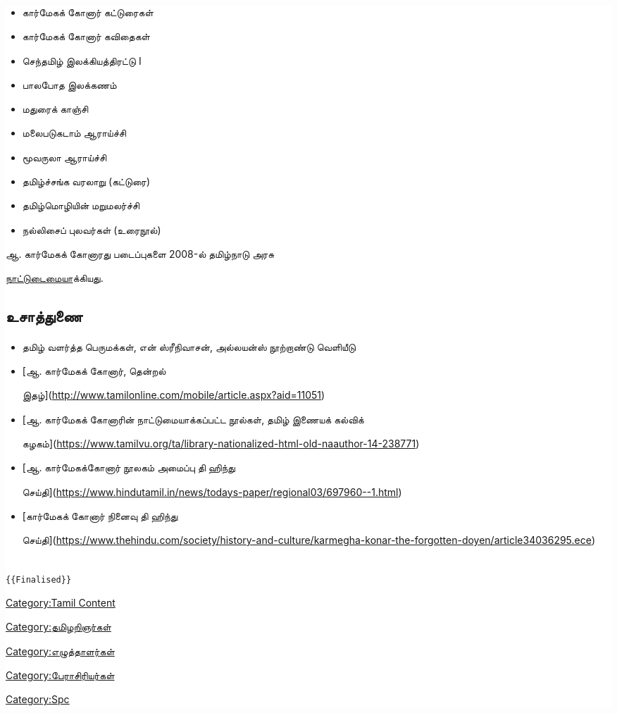 -   கார்மேகக் கோனார் கட்டுரைகள்

-   கார்மேகக் கோனார் கவிதைகள்

-   செந்தமிழ் இலக்கியத்திரட்டு I

-   பாலபோத இலக்கணம்

-   மதுரைக் காஞ்சி

-   மலைபடுகடாம் ஆராய்ச்சி

-   மூவருலா ஆராய்ச்சி

-   தமிழ்ச்சங்க வரலாறு (கட்டுரை)

-   தமிழ்மொழியின் மறுமலர்ச்சி

-   நல்லிசைப் புலவர்கள் (உரைநூல்)



ஆ. கார்மேகக் கோனாரது படைப்புகளை 2008-ல் தமிழ்நாடு அரசு

[நாட்டுடைமைய](நூல்கள்_நாட்டுடைமை "wikilink")ாக்கியது.



## உசாத்துணை



-   தமிழ் வளர்த்த பெருமக்கள், என் ஸ்ரீநிவாசன், அல்லயன்ஸ் நூற்றாண்டு வெளியீடு

-   [ஆ. கார்மேகக் கோனார், தென்றல்

    இதழ்](http://www.tamilonline.com/mobile/article.aspx?aid=11051)

-   [ஆ. கார்மேகக் கோனாரின் நாட்டுமையாக்கப்பட்ட நூல்கள், தமிழ் இணையக் கல்விக்

    கழகம்](https://www.tamilvu.org/ta/library-nationalized-html-old-naauthor-14-238771)

-   [ஆ. கார்மேகக்கோனார் நூலகம் அமைப்பு தி ஹிந்து

    செய்தி](https://www.hindutamil.in/news/todays-paper/regional03/697960--1.html)

-   [கார்மேகக் கோனார் நினைவு தி ஹிந்து

    செய்தி](https://www.thehindu.com/society/history-and-culture/karmegha-konar-the-forgotten-doyen/article34036295.ece)



```{=mediawiki}

{{Finalised}}

```

[Category:Tamil Content](Category:Tamil_Content "wikilink")

[Category:தமிழறிஞர்கள்](Category:தமிழறிஞர்கள் "wikilink")

[Category:எழுத்தாளர்கள்](Category:எழுத்தாளர்கள் "wikilink")

[Category:பேராசிரியர்கள்](Category:பேராசிரியர்கள் "wikilink")

[Category:Spc](Category:Spc "wikilink")

